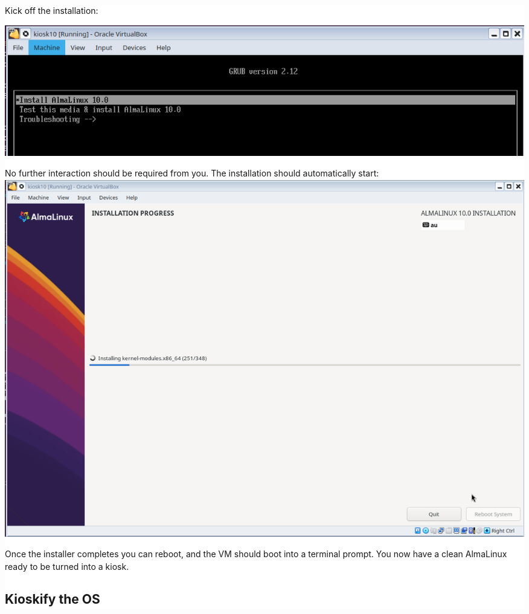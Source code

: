 Kick off the installation:

![](img/alma_grub.png)

No further interaction should be required from you. The installation should automatically start:
![](img/alma_installing.png)

Once the installer completes you can reboot, and the VM should boot into a terminal prompt. You now have a clean AlmaLinux ready to be turned into a kiosk.

## Kioskify the OS

